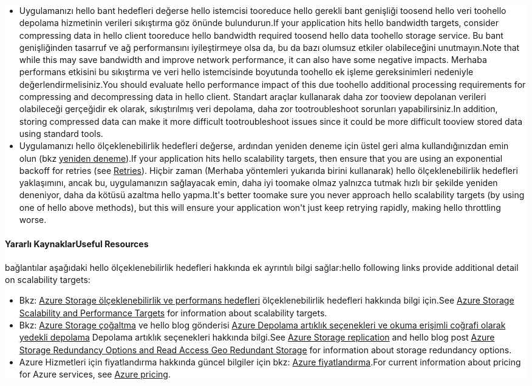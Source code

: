 * <span data-ttu-id="66989-286">Uygulamanızı hello bant hedefleri değerse hello istemcisi tooreduce hello gerekli bant genişliği toosend hello veri toohello depolama hizmetinin verileri sıkıştırma göz önünde bulundurun.</span><span class="sxs-lookup"><span data-stu-id="66989-286">If your application hits hello bandwidth targets, consider compressing data in hello client tooreduce hello bandwidth required toosend hello data toohello storage service.</span></span>  <span data-ttu-id="66989-287">Bu bant genişliğinden tasarruf ve ağ performansını iyileştirmeye olsa da, bu da bazı olumsuz etkiler olabileceğini unutmayın.</span><span class="sxs-lookup"><span data-stu-id="66989-287">Note that while this may save bandwidth and improve network performance, it can also have some negative impacts.</span></span>  <span data-ttu-id="66989-288">Merhaba performans etkisini bu sıkıştırma ve veri hello istemcisinde boyutunda toohello ek işleme gereksinimleri nedeniyle değerlendirmelisiniz.</span><span class="sxs-lookup"><span data-stu-id="66989-288">You should evaluate hello performance impact of this due toohello additional processing requirements for compressing and decompressing data in hello client.</span></span> <span data-ttu-id="66989-289">Standart araçlar kullanarak daha zor tooview depolanan verileri olabileceği gerçeğidir ek olarak, sıkıştırılmış veri depolama, daha zor tootroubleshoot sorunları yapabilirsiniz.</span><span class="sxs-lookup"><span data-stu-id="66989-289">In addition, storing compressed data can make it more difficult tootroubleshoot issues since it could be more difficult tooview stored data using standard tools.</span></span>
* <span data-ttu-id="66989-290">Uygulamanızı hello ölçeklenebilirlik hedefleri değerse, ardından yeniden deneme için üstel geri alma kullandığınızdan emin olun (bkz [yeniden deneme](#subheading14)).</span><span class="sxs-lookup"><span data-stu-id="66989-290">If your application hits hello scalability targets, then ensure that you are using an exponential backoff for retries (see [Retries](#subheading14)).</span></span>  <span data-ttu-id="66989-291">Hiçbir zaman (Merhaba yöntemleri yukarıda birini kullanarak) hello ölçeklenebilirlik hedefleri yaklaşımını, ancak bu, uygulamanızın sağlayacak emin, daha iyi toomake olmaz yalnızca tutmak hızlı bir şekilde yeniden deneniyor, daha da kötüsü azaltma hello yapma.</span><span class="sxs-lookup"><span data-stu-id="66989-291">It's better toomake sure you never approach hello scalability targets (by using one of hello above methods), but this will ensure your application won't just keep retrying rapidly, making hello throttling worse.</span></span>  

#### <a name="useful-resources"></a><span data-ttu-id="66989-292">Yararlı Kaynaklar</span><span class="sxs-lookup"><span data-stu-id="66989-292">Useful Resources</span></span>
<span data-ttu-id="66989-293">bağlantılar aşağıdaki hello ölçeklenebilirlik hedefleri hakkında ek ayrıntılı bilgi sağlar:</span><span class="sxs-lookup"><span data-stu-id="66989-293">hello following links provide additional detail on scalability targets:</span></span>

* <span data-ttu-id="66989-294">Bkz: [Azure Storage ölçeklenebilirlik ve performans hedefleri](storage-scalability-targets.md) ölçeklenebilirlik hedefleri hakkında bilgi için.</span><span class="sxs-lookup"><span data-stu-id="66989-294">See [Azure Storage Scalability and Performance Targets](storage-scalability-targets.md) for information about scalability targets.</span></span>
* <span data-ttu-id="66989-295">Bkz: [Azure Storage çoğaltma](storage-redundancy.md) ve hello blog gönderisi [Azure Depolama artıklık seçenekleri ve okuma erişimli coğrafi olarak yedekli depolama](http://blogs.msdn.com/b/windowsazurestorage/archive/2013/12/11/introducing-read-access-geo-replicated-storage-ra-grs-for-windows-azure-storage.aspx) Depolama artıklık seçenekleri hakkında bilgi.</span><span class="sxs-lookup"><span data-stu-id="66989-295">See [Azure Storage replication](storage-redundancy.md) and hello blog post [Azure Storage Redundancy Options and Read Access Geo Redundant Storage](http://blogs.msdn.com/b/windowsazurestorage/archive/2013/12/11/introducing-read-access-geo-replicated-storage-ra-grs-for-windows-azure-storage.aspx) for information about storage redundancy options.</span></span>
* <span data-ttu-id="66989-296">Azure Hizmetleri için fiyatlandırma hakkında güncel bilgiler için bkz: [Azure fiyatlandırma](https://azure.microsoft.com/pricing/overview/).</span><span class="sxs-lookup"><span data-stu-id="66989-296">For current information about pricing for Azure services, see [Azure pricing](https://azure.microsoft.com/pricing/overview/).</span></span>  
